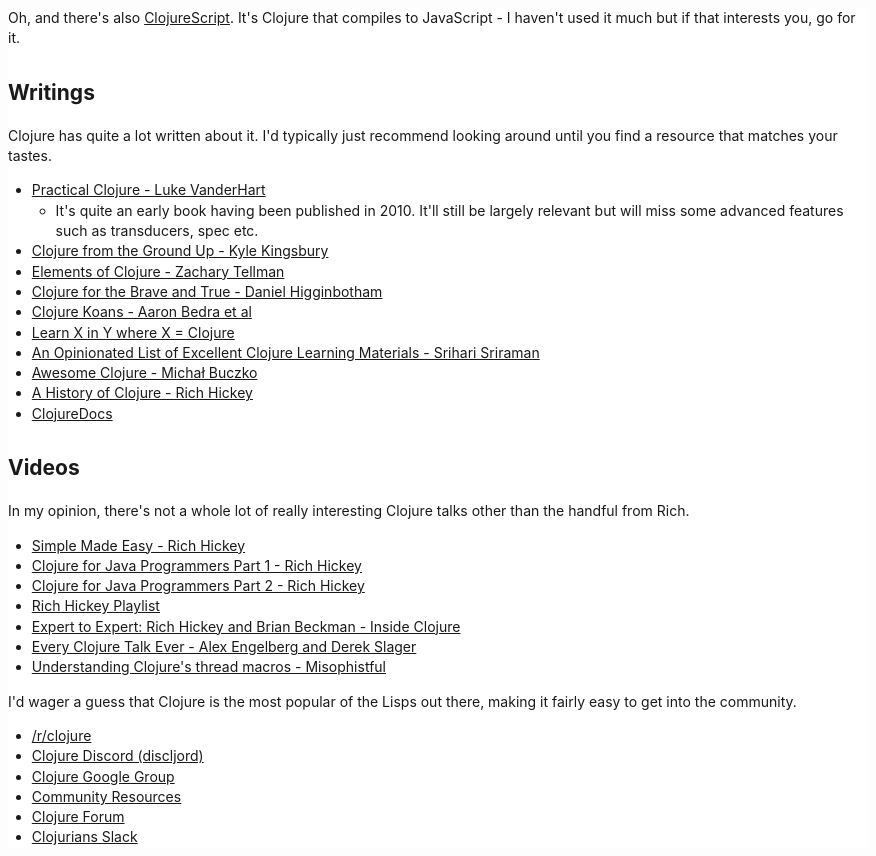 Oh, and there's also [ClojureScript](https://clojurescript.org/). It's Clojure that compiles to JavaScript - I haven't used it much but if that interests you, go for it.

Writings
--------

Clojure has quite a lot written about it. I'd typically just recommend looking around until you find a resource that matches your tastes.

*   [Practical Clojure - Luke VanderHart](https://www.amazon.co.uk/Practical-Clojure-Experts-Voice-Source/dp/1430272317)
    *   It's quite an early book having been published in 2010. It'll still be largely relevant but will miss some advanced features such as transducers, spec etc.
*   [Clojure from the Ground Up - Kyle Kingsbury](https://github.com/ligurio/clojure-from-the-ground-up)
*   [Elements of Clojure - Zachary Tellman](https://elementsofclojure.com/)
*   [Clojure for the Brave and True - Daniel Higginbotham](https://www.braveclojure.com/)
*   [Clojure Koans - Aaron Bedra et al](https://github.com/functional-koans/clojure-koans)
*   [Learn X in Y where X = Clojure](https://learnxinyminutes.com/clojure/)
*   [An Opinionated List of Excellent Clojure Learning Materials - Srihari Sriraman](https://gist.github.com/ssrihari/0bf159afb781eef7cc552a1a0b17786f)
*   [Awesome Clojure - Michał Buczko](https://github.com/mbuczko/awesome-clojure)
*   [A History of Clojure - Rich Hickey](https://clojure.org/about/history)
*   [ClojureDocs](https://clojuredocs.org/)

Videos
------

In my opinion, there's not a whole lot of really interesting Clojure talks other than the handful from Rich.

*   [Simple Made Easy - Rich Hickey](https://youtu.be/LKtk3HCgTa8)
*   [Clojure for Java Programmers Part 1 - Rich Hickey](https://www.youtube.com/watch?v=P76Vbsk_3J0)
*   [Clojure for Java Programmers Part 2 - Rich Hickey](https://www.youtube.com/watch?v=hb3rurFxrZ8)
*   [Rich Hickey Playlist](https://www.youtube.com/playlist?list=PLZdCLR02grLrEwKaZv-5QbUzK0zGKOOcr)
*   [Expert to Expert: Rich Hickey and Brian Beckman - Inside Clojure](https://www.youtube.com/watch?v=wASCH_gPnDw)
*   [Every Clojure Talk Ever - Alex Engelberg and Derek Slager](https://www.youtube.com/watch?v=jlPaby7suOc)
*   [Understanding Clojure's thread macros - Misophistful](https://www.youtube.com/watch?v=qxE5wDbt964)

I'd wager a guess that Clojure is the most popular of the Lisps out there, making it fairly easy to get into the community.

*   [/r/clojure](https://old.reddit.com/r/Clojure/)
*   [Clojure Discord (discljord)](https://discord.com/invite/discljord)
*   [Clojure Google Group](https://groups.google.com/g/clojure)
*   [Community Resources](https://clojure.org/community/resources)
*   [Clojure Forum](https://ask.clojure.org/)
*   [Clojurians Slack](http://clojurians.net/)
